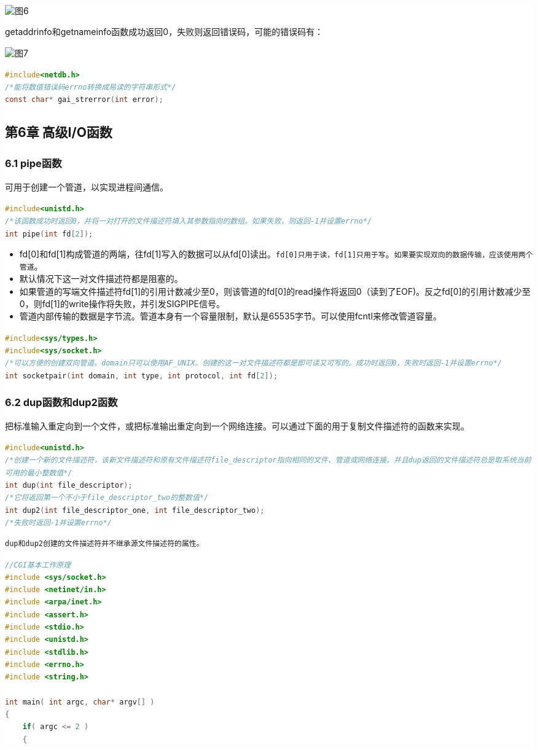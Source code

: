 ![图6](https://github.com/SusanGuo412/Note_HPLSP/raw/main/image/图6.jpg)

getaddrinfo和getnameinfo函数成功返回0，失败则返回错误码，可能的错误码有：

![图7](https://github.com/SusanGuo412/Note_HPLSP/raw/main/image/图7.jpg)

```c
#include<netdb.h>
/*能将数值错误码errno转换成易读的字符串形式*/
const char* gai_strerror(int error);
```

## 第6章 高级I/O函数

### 6.1 pipe函数

可用于创建一个管道，以实现进程间通信。

```c
#include<unistd.h>
/*该函数成功时返回0，并将一对打开的文件描述符填入其参数指向的数组。如果失败，则返回-1并设置errno*/
int pipe(int fd[2]);
```

- fd[0]和fd[1]构成管道的两端，往fd[1]写入的数据可以从fd[0]读出。`fd[0]只用于读，fd[1]只用于写`。`如果要实现双向的数据传输，应该使用两个管道`。
- 默认情况下这一对文件描述符都是阻塞的。
- 如果管道的写端文件描述符fd[1]的引用计数减少至0，则该管道的fd[0]的read操作将返回0（读到了EOF)。反之fd[0]的引用计数减少至0，则fd[1]的write操作将失败，并引发SIGPIPE信号。
- 管道内部传输的数据是字节流。管道本身有一个容量限制，默认是65535字节。可以使用fcntl来修改管道容量。

```c
#include<sys/types.h>
#include<sys/socket.h>
/*可以方便的创建双向管道。domain只可以使用AF_UNIX。创建的这一对文件描述符都是即可读又可写的。成功时返回0，失败时返回-1并设置errno*/
int socketpair(int domain, int type, int protocol, int fd[2]);
```

### 6.2 dup函数和dup2函数

把标准输入重定向到一个文件，或把标准输出重定向到一个网络连接。可以通过下面的用于复制文件描述符的函数来实现。

```c
#include<unistd.h>
/*创建一个新的文件描述符，该新文件描述符和原有文件描述符file_descriptor指向相同的文件、管道或网络连接。并且dup返回的文件描述符总是取系统当前可用的最小整数值*/
int dup(int file_descriptor);
/*它将返回第一个不小于file_descriptor_two的整数值*/
int dup2(int file_descriptor_one, int file_descriptor_two);
/*失败时返回-1并设置errno*/
```

`dup和dup2创建的文件描述符并不继承源文件描述符的属性。`

```c
//CGI基本工作原理
#include <sys/socket.h>
#include <netinet/in.h>
#include <arpa/inet.h>
#include <assert.h>
#include <stdio.h>
#include <unistd.h>
#include <stdlib.h>
#include <errno.h>
#include <string.h>

int main( int argc, char* argv[] )
{
    if( argc <= 2 )
    {
```